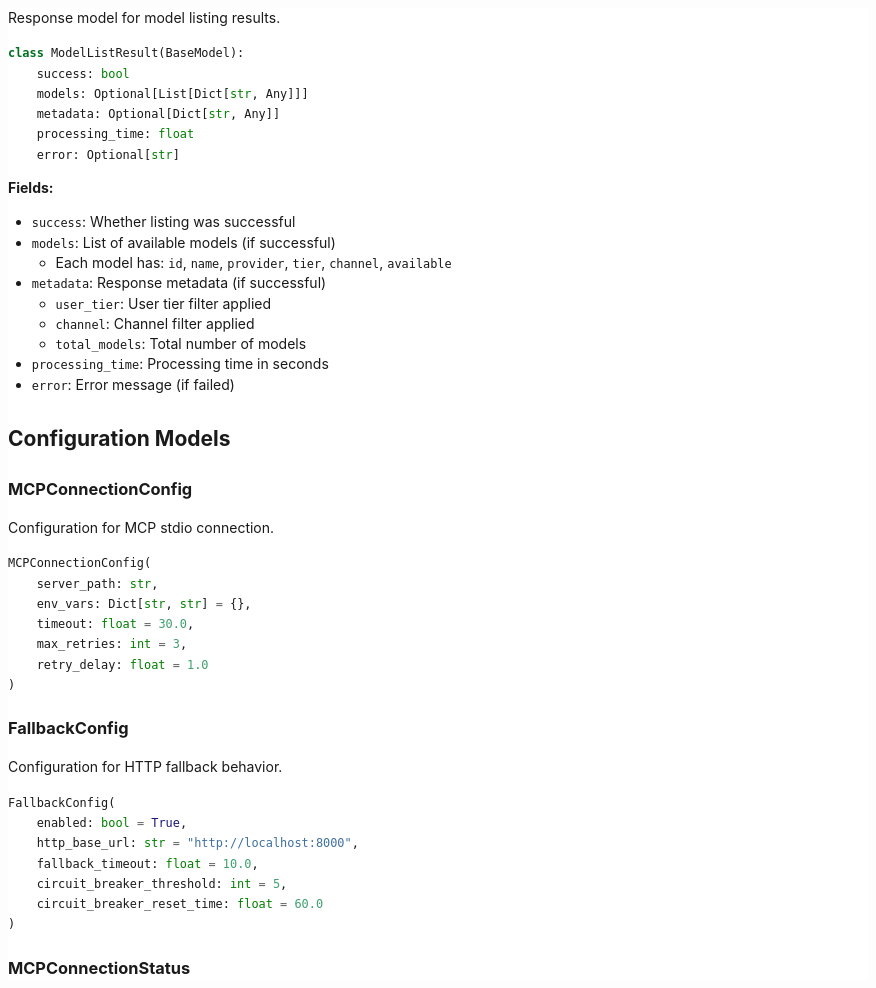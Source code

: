 Response model for model listing results.

```python
class ModelListResult(BaseModel):
    success: bool
    models: Optional[List[Dict[str, Any]]]
    metadata: Optional[Dict[str, Any]]
    processing_time: float
    error: Optional[str]
```

**Fields:**
- `success`: Whether listing was successful
- `models`: List of available models (if successful)
  - Each model has: `id`, `name`, `provider`, `tier`, `channel`, `available`
- `metadata`: Response metadata (if successful)
  - `user_tier`: User tier filter applied
  - `channel`: Channel filter applied
  - `total_models`: Total number of models
- `processing_time`: Processing time in seconds
- `error`: Error message (if failed)

## Configuration Models

### MCPConnectionConfig

Configuration for MCP stdio connection.

```python
MCPConnectionConfig(
    server_path: str,
    env_vars: Dict[str, str] = {},
    timeout: float = 30.0,
    max_retries: int = 3,
    retry_delay: float = 1.0
)
```

### FallbackConfig

Configuration for HTTP fallback behavior.

```python
FallbackConfig(
    enabled: bool = True,
    http_base_url: str = "http://localhost:8000",
    fallback_timeout: float = 10.0,
    circuit_breaker_threshold: int = 5,
    circuit_breaker_reset_time: float = 60.0
)
```

### MCPConnectionStatus
